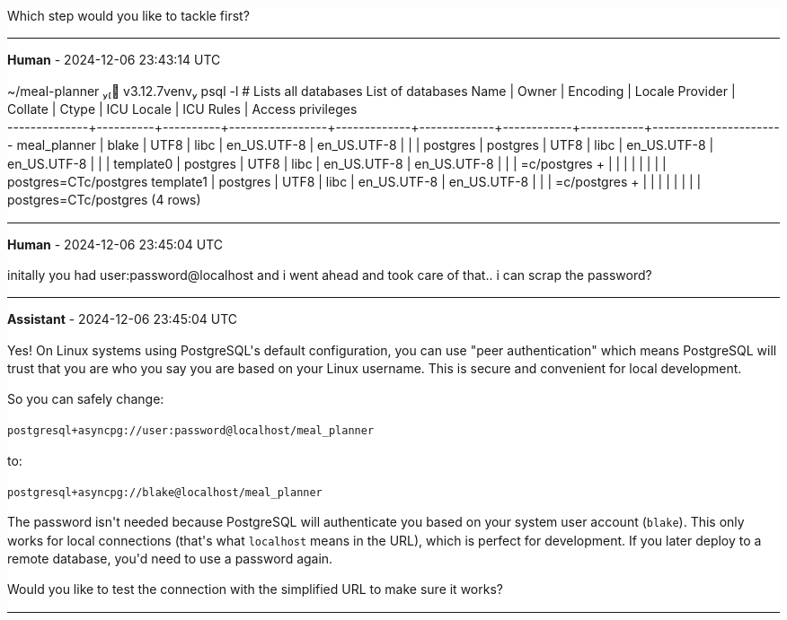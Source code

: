 Which step would you like to tackle first?

---

**Human** - 2024-12-06 23:43:14 UTC

~/meal-planner  v3.12.7venv psql -l  # Lists all databases
                                                         List of databases
     Name     |  Owner   | Encoding | Locale Provider |   Collate   |    Ctype    | ICU Locale | ICU Rules |   Access privileges   
--------------+----------+----------+-----------------+-------------+-------------+------------+-----------+-----------------------
 meal_planner | blake    | UTF8     | libc            | en_US.UTF-8 | en_US.UTF-8 |            |           | 
 postgres     | postgres | UTF8     | libc            | en_US.UTF-8 | en_US.UTF-8 |            |           | 
 template0    | postgres | UTF8     | libc            | en_US.UTF-8 | en_US.UTF-8 |            |           | =c/postgres          +
              |          |          |                 |             |             |            |           | postgres=CTc/postgres
 template1    | postgres | UTF8     | libc            | en_US.UTF-8 | en_US.UTF-8 |            |           | =c/postgres          +
              |          |          |                 |             |             |            |           | postgres=CTc/postgres
(4 rows)

---

**Human** - 2024-12-06 23:45:04 UTC

initally you had user:password@localhost and i went ahead and took care of that.. i can scrap the password?

---

**Assistant** - 2024-12-06 23:45:04 UTC

 Yes! On Linux systems using PostgreSQL's default configuration, you can use "peer authentication" which means PostgreSQL will trust that you are who you say you are based on your Linux username. This is secure and convenient for local development.

So you can safely change:
```
postgresql+asyncpg://user:password@localhost/meal_planner
```
to:
```
postgresql+asyncpg://blake@localhost/meal_planner
```

The password isn't needed because PostgreSQL will authenticate you based on your system user account (`blake`). This only works for local connections (that's what `localhost` means in the URL), which is perfect for development. If you later deploy to a remote database, you'd need to use a password again.

Would you like to test the connection with the simplified URL to make sure it works?

---
